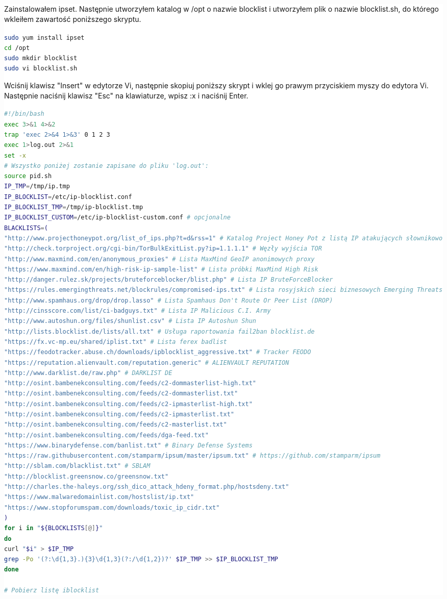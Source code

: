 Zainstalowałem ipset. Następnie utworzyłem katalog w /opt o nazwie blocklist i utworzyłem plik o nazwie blocklist.sh, do którego wkleiłem zawartość poniższego skryptu.

```bash
sudo yum install ipset
cd /opt
sudo mkdir blocklist
sudo vi blocklist.sh
```

Wciśnij klawisz "Insert" w edytorze Vi, następnie skopiuj poniższy skrypt i wklej go prawym przyciskiem myszy do edytora Vi. Następnie naciśnij klawisz "Esc" na klawiaturze, wpisz :x i naciśnij Enter.

```bash
#!/bin/bash
exec 3>&1 4>&2
trap 'exec 2>&4 1>&3' 0 1 2 3
exec 1>log.out 2>&1
set -x
# Wszystko poniżej zostanie zapisane do pliku 'log.out':
source pid.sh
IP_TMP=/tmp/ip.tmp
IP_BLOCKLIST=/etc/ip-blocklist.conf
IP_BLOCKLIST_TMP=/tmp/ip-blocklist.tmp
IP_BLOCKLIST_CUSTOM=/etc/ip-blocklist-custom.conf # opcjonalne
BLACKLISTS=(
"http://www.projecthoneypot.org/list_of_ips.php?t=d&rss=1" # Katalog Project Honey Pot z listą IP atakujących słownikowo
"http://check.torproject.org/cgi-bin/TorBulkExitList.py?ip=1.1.1.1" # Węzły wyjścia TOR
"http://www.maxmind.com/en/anonymous_proxies" # Lista MaxMind GeoIP anonimowych proxy
"https://www.maxmind.com/en/high-risk-ip-sample-list" # Lista próbki MaxMind High Risk
"http://danger.rulez.sk/projects/bruteforceblocker/blist.php" # Lista IP BruteForceBlocker
"https://rules.emergingthreats.net/blockrules/compromised-ips.txt" # Lista rosyjskich sieci biznesowych Emerging Threats
"http://www.spamhaus.org/drop/drop.lasso" # Lista Spamhaus Don't Route Or Peer List (DROP)
"http://cinsscore.com/list/ci-badguys.txt" # Lista IP Malicious C.I. Army
"http://www.autoshun.org/files/shunlist.csv" # Lista IP Autoshun Shun
"http://lists.blocklist.de/lists/all.txt" # Usługa raportowania fail2ban blocklist.de
"https://fx.vc-mp.eu/shared/iplist.txt" # Lista ferex badlist
"https://feodotracker.abuse.ch/downloads/ipblocklist_aggressive.txt" # Tracker FEODO
"https://reputation.alienvault.com/reputation.generic" # ALIENVAULT REPUTATION
"http://www.darklist.de/raw.php" # DARKLIST DE
"http://osint.bambenekconsulting.com/feeds/c2-dommasterlist-high.txt"
"http://osint.bambenekconsulting.com/feeds/c2-dommasterlist.txt"
"http://osint.bambenekconsulting.com/feeds/c2-ipmasterlist-high.txt"
"http://osint.bambenekconsulting.com/feeds/c2-ipmasterlist.txt"
"http://osint.bambenekconsulting.com/feeds/c2-masterlist.txt"
"http://osint.bambenekconsulting.com/feeds/dga-feed.txt"
"https://www.binarydefense.com/banlist.txt" # Binary Defense Systems
"https://raw.githubusercontent.com/stamparm/ipsum/master/ipsum.txt" # https://github.com/stamparm/ipsum
"http://sblam.com/blacklist.txt" # SBLAM
"http://blocklist.greensnow.co/greensnow.txt"
"http://charles.the-haleys.org/ssh_dico_attack_hdeny_format.php/hostsdeny.txt"
"https://www.malwaredomainlist.com/hostslist/ip.txt"
"https://www.stopforumspam.com/downloads/toxic_ip_cidr.txt"
)
for i in "${BLOCKLISTS[@]}"
do
curl "$i" > $IP_TMP
grep -Po '(?:\d{1,3}.){3}\d{1,3}(?:/\d{1,2})?' $IP_TMP >> $IP_BLOCKLIST_TMP
done

# Pobierz listę iblocklist
```

[1]: http://www.fail2ban.org/wiki/index.php/Main_Page